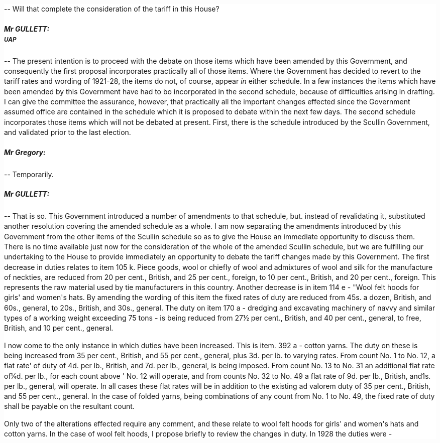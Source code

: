 -- Will that complete the consideration of the tariff in this House? 

##### Mr GULLETT:<br><small class="text-muted">UAP</small>

-- The present intention is to proceed with the debate on those items which have been amended by this Government, and consequently the first proposal incorporates practically all of those items. Where the Government has decided to revert to the tariff rates and wording of 1921-28, the items do not, of course, appear  *in*  either schedule. In a few instances the items which have been amended by this Government have had  to bo incorporated in the second schedule, because of difficulties arising in drafting. I can give the committee the assurance, however, that practically all the important changes effected since the Government assumed office are contained in the schedule which it is proposed to debate within the next few days. The second schedule incorporates those items which will not be debated at present. First, there  is  the schedule introduced by the Scullin Government, and validated prior to the last election. 

##### Mr Gregory:

--  Temporarily. 

##### Mr GULLETT:

-- That is so. This Government introduced a number of amendments to that schedule, but. instead of revalidating it, substituted another resolution covering the amended schedule as a whole. I am now separating the amendments introduced by this Government from the other items of the Scullin schedule so as to give the House an immediate opportunity to discuss them. There is no time available just now for the consideration of the whole of the amended Scullin schedule, but we are fulfilling our undertaking to the House to provide immediately an opportunity to debate the tariff changes made by this Government. The first decrease in duties relates to item 105  k.  Piece goods, wool or chiefly of wool and admixtures of wool and silk for the manufacture of neckties, are reduced from 20 per cent., British, and 25 per cent., foreign, to 10 per cent., British, and 20 per cent., foreign. This represents the raw material used by tie manufacturers in this country. Another decrease is in item 114  e -  "Wool felt hoods for girls' and women's hats. By amending the wording of this item the fixed rates of duty are reduced from 45s. a dozen, British, and 60s., general, to 20s., British, and 30s., general. The duty on item 170  a -  dredging and excavating machinery of navvy and similar types of a working weight exceeding 75 tons - is being reduced from 27½ per cent., British, and 40 per cent., general, to free, British, and 10 per cent., general. 

I now come to the only instance in which duties have been increased. This is item. 392  a -  cotton yarns. The duty on these is being increased from 35  per  cent., British, and 55 per cent., general, plus 3d. per lb. to varying rates. From count No. 1 to No. 12, a flat rate' of duty of 4d. per lb., British, and 7d. per lb., general, is being imposed. From count No. 13 to No. 31 an additional flat rate of¼d. per lb., for each count above ' No. 12 will operate, and from counts No. 32 to No. 49 a flat rate of 9d. per lb., British, and1s. per lb., general, will operate. In all cases these flat rates will be in addition to the existing ad valorem duty of 35 per cent., British, and 55 per cent., general. In the case of folded yarns, being combinations of any count from No. 1 to No. 49, the fixed rate of duty shall be payable on the resultant count. 

Only two of the alterations effected require any comment, and these relate to wool felt hoods for girls' and women's hats and cotton yarns. In the case of wool felt hoods, I propose briefly to review the changes in duty. In 1928 the duties were - 


<graphic href="134331193205031_79_0.jpg"></graphic>

